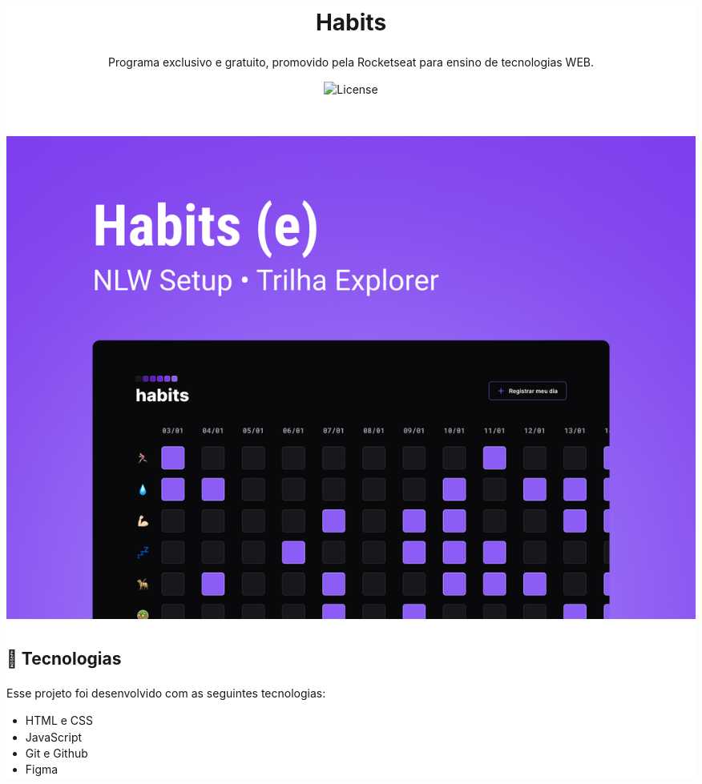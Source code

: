 <h1 align="center"> Habits </h1>

<p align="center">
Programa exclusivo e gratuito, promovido pela Rocketseat para ensino de tecnologias WEB. <br/>
</p>

<p align="center">
  <img alt="License" src="https://img.shields.io/static/v1?label=license&message=MIT&color=49AA26&labelColor=000000">
</p>

<br>

<p align="center">
  <img alt="projeto Habits" src=".github/preview.jpg" width="100%">
</p>

## 🚀 Tecnologias

Esse projeto foi desenvolvido com as seguintes tecnologias:

- HTML e CSS
- JavaScript
- Git e Github
- Figma
